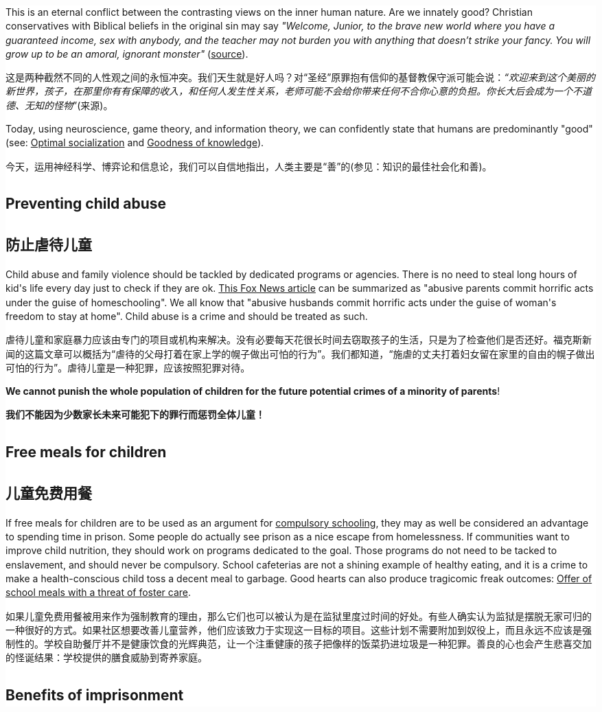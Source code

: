 This is an eternal conflict between the contrasting views on the inner human nature. Are we innately good? Christian conservatives with Biblical beliefs in the original sin may say *"Welcome, Junior, to the brave new world where you have a guaranteed income, sex with anybody, and the teacher may not burden you with anything that doesn’t strike your fancy. You will grow up to be an amoral, ignorant monster"* ([source](https://supermemo.guru/wiki/The_journey_of_John_Holt)).

这是两种截然不同的人性观之间的永恒冲突。我们天生就是好人吗？对“圣经”原罪抱有信仰的基督教保守派可能会说：*“欢迎来到这个美丽的新世界，孩子，在那里你有有保障的收入，和任何人发生性关系，老师可能不会给你带来任何不合你心意的负担。你长大后会成为一个不道德、无知的怪物*”(来源)。

Today, using neuroscience, game theory, and information theory, we can confidently state that humans are predominantly "good" (see: [Optimal socialization](https://supermemo.guru/wiki/Optimal_socialization) and [Goodness of knowledge](https://supermemo.guru/wiki/Goodness_of_knowledge)).

今天，运用神经科学、博弈论和信息论，我们可以自信地指出，人类主要是“善”的(参见：知识的最佳社会化和善)。

## Preventing child abuse

## 防止虐待儿童

Child abuse and family violence should be tackled by dedicated programs or agencies. There is no need to steal long hours of kid's life every day just to check if they are ok. [This Fox News article](https://supermemo.guru/wiki/Child_abuse_in_the_guise_of_homeschooling) can be summarized as "abusive parents commit horrific acts under the guise of homeschooling". We all know that "abusive husbands commit horrific acts under the guise of woman's freedom to stay at home". Child abuse is a crime and should be treated as such.

虐待儿童和家庭暴力应该由专门的项目或机构来解决。没有必要每天花很长时间去窃取孩子的生活，只是为了检查他们是否还好。福克斯新闻的这篇文章可以概括为“虐待的父母打着在家上学的幌子做出可怕的行为”。我们都知道，“施虐的丈夫打着妇女留在家里的自由的幌子做出可怕的行为”。虐待儿童是一种犯罪，应该按照犯罪对待。

**We cannot punish the whole population of children for the future potential crimes of a minority of parents**!

**我们不能因为少数家长未来可能犯下的罪行而惩罚全体儿童！**

## Free meals for children

## 儿童免费用餐

If free meals for children are to be used as an argument for [compulsory schooling](https://supermemo.guru/wiki/Compulsory_schooling), they may as well be considered an advantage to spending time in prison. Some people do actually see prison as a nice escape from homelessness. If communities want to improve child nutrition, they should work on programs dedicated to the goal. Those programs do not need to be tacked to enslavement, and should never be compulsory. School cafeterias are not a shining example of healthy eating, and it is a crime to make a health-conscious child toss a decent meal to garbage. Good hearts can also produce tragicomic freak outcomes: [Offer of school meals with a threat of foster care](https://supermemo.guru/wiki/Offer_of_school_meals_with_a_threat_of_foster_care).

如果儿童免费用餐被用来作为强制教育的理由，那么它们也可以被认为是在监狱里度过时间的好处。有些人确实认为监狱是摆脱无家可归的一种很好的方式。如果社区想要改善儿童营养，他们应该致力于实现这一目标的项目。这些计划不需要附加到奴役上，而且永远不应该是强制性的。学校自助餐厅并不是健康饮食的光辉典范，让一个注重健康的孩子把像样的饭菜扔进垃圾是一种犯罪。善良的心也会产生悲喜交加的怪诞结果：学校提供的膳食威胁到寄养家庭。

## Benefits of imprisonment
